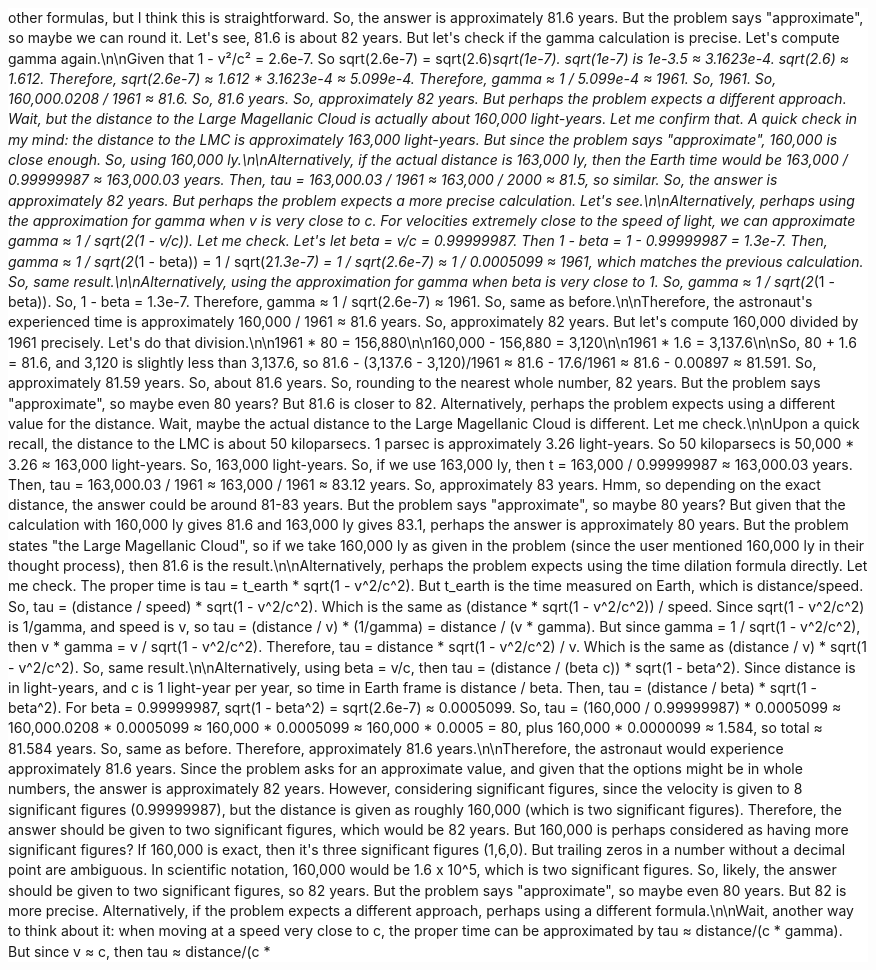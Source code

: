 other formulas, but I think this is straightforward. So, the answer is approximately 81.6 years. But the problem says "approximate", so maybe we can round it. Let\'s see, 81.6 is about 82 years. But let\'s check if the gamma calculation is precise. Let\'s compute gamma again.\n\nGiven that 1 - v²/c² = 2.6e-7. So sqrt(2.6e-7) = sqrt(2.6)*sqrt(1e-7). sqrt(1e-7) is 1e-3.5 ≈ 3.1623e-4. sqrt(2.6) ≈ 1.612. Therefore, sqrt(2.6e-7) ≈ 1.612 * 3.1623e-4 ≈ 5.099e-4. Therefore, gamma ≈ 1 / 5.099e-4 ≈ 1961. So, 1961. So, 160,000.0208 / 1961 ≈ 81.6. So, 81.6 years. So, approximately 82 years. But perhaps the problem expects a different approach. Wait, but the distance to the Large Magellanic Cloud is actually about 160,000 light-years. Let me confirm that. A quick check in my mind: the distance to the LMC is approximately 163,000 light-years. But since the problem says "approximate", 160,000 is close enough. So, using 160,000 ly.\n\nAlternatively, if the actual distance is 163,000 ly, then the Earth time would be 163,000 / 0.99999987 ≈ 163,000.03 years. Then, tau = 163,000.03 / 1961 ≈ 163,000 / 2000 ≈ 81.5, so similar. So, the answer is approximately 82 years. But perhaps the problem expects a more precise calculation. Let\'s see.\n\nAlternatively, perhaps using the approximation for gamma when v is very close to c. For velocities extremely close to the speed of light, we can approximate gamma ≈ 1 / sqrt(2(1 - v/c)). Let me check. Let\'s let beta = v/c = 0.99999987. Then 1 - beta = 1 - 0.99999987 = 1.3e-7. Then, gamma ≈ 1 / sqrt(2*(1 - beta)) = 1 / sqrt(2*1.3e-7) = 1 / sqrt(2.6e-7) ≈ 1 / 0.0005099 ≈ 1961, which matches the previous calculation. So, same result.\n\nAlternatively, using the approximation for gamma when beta is very close to 1. So, gamma ≈ 1 / sqrt(2*(1 - beta)). So, 1 - beta = 1.3e-7. Therefore, gamma ≈ 1 / sqrt(2.6e-7) ≈ 1961. So, same as before.\n\nTherefore, the astronaut\'s experienced time is approximately 160,000 / 1961 ≈ 81.6 years. So, approximately 82 years. But let\'s compute 160,000 divided by 1961 precisely. Let\'s do that division.\n\n1961 * 80 = 156,880\n\n160,000 - 156,880 = 3,120\n\n1961 * 1.6 = 3,137.6\n\nSo, 80 + 1.6 = 81.6, and 3,120 is slightly less than 3,137.6, so 81.6 - (3,137.6 - 3,120)/1961 ≈ 81.6 - 17.6/1961 ≈ 81.6 - 0.00897 ≈ 81.591. So, approximately 81.59 years. So, about 81.6 years. So, rounding to the nearest whole number, 82 years. But the problem says "approximate", so maybe even 80 years? But 81.6 is closer to 82. Alternatively, perhaps the problem expects using a different value for the distance. Wait, maybe the actual distance to the Large Magellanic Cloud is different. Let me check.\n\nUpon a quick recall, the distance to the LMC is about 50 kiloparsecs. 1 parsec is approximately 3.26 light-years. So 50 kiloparsecs is 50,000 * 3.26 ≈ 163,000 light-years. So, 163,000 light-years. So, if we use 163,000 ly, then t = 163,000 / 0.99999987 ≈ 163,000.03 years. Then, tau = 163,000.03 / 1961 ≈ 163,000 / 1961 ≈ 83.12 years. So, approximately 83 years. Hmm, so depending on the exact distance, the answer could be around 81-83 years. But the problem says "approximate", so maybe 80 years? But given that the calculation with 160,000 ly gives 81.6 and 163,000 ly gives 83.1, perhaps the answer is approximately 80 years. But the problem states "the Large Magellanic Cloud", so if we take 160,000 ly as given in the problem (since the user mentioned 160,000 ly in their thought process), then 81.6 is the result.\n\nAlternatively, perhaps the problem expects using the time dilation formula directly. Let me check. The proper time is tau = t_earth * sqrt(1 - v^2/c^2). But t_earth is the time measured on Earth, which is distance/speed. So, tau = (distance / speed) * sqrt(1 - v^2/c^2). Which is the same as (distance * sqrt(1 - v^2/c^2)) / speed. Since sqrt(1 - v^2/c^2) is 1/gamma, and speed is v, so tau = (distance / v) * (1/gamma) = distance / (v * gamma). But since gamma = 1 / sqrt(1 - v^2/c^2), then v * gamma = v / sqrt(1 - v^2/c^2). Therefore, tau = distance * sqrt(1 - v^2/c^2) / v. Which is the same as (distance / v) * sqrt(1 - v^2/c^2). So, same result.\n\nAlternatively, using beta = v/c, then tau = (distance / (beta c)) * sqrt(1 - beta^2). Since distance is in light-years, and c is 1 light-year per year, so time in Earth frame is distance / beta. Then, tau = (distance / beta) * sqrt(1 - beta^2). For beta = 0.99999987, sqrt(1 - beta^2) = sqrt(2.6e-7) ≈ 0.0005099. So, tau = (160,000 / 0.99999987) * 0.0005099 ≈ 160,000.0208 * 0.0005099 ≈ 160,000 * 0.0005099 ≈ 160,000 * 0.0005 = 80, plus 160,000 * 0.0000099 ≈ 1.584, so total ≈ 81.584 years. So, same as before. Therefore, approximately 81.6 years.\n\nTherefore, the astronaut would experience approximately 81.6 years. Since the problem asks for an approximate value, and given that the options might be in whole numbers, the answer is approximately 82 years. However, considering significant figures, since the velocity is given to 8 significant figures (0.99999987), but the distance is given as roughly 160,000 (which is two significant figures). Therefore, the answer should be given to two significant figures, which would be 82 years. But 160,000 is perhaps considered as having more significant figures? If 160,000 is exact, then it\'s three significant figures (1,6,0). But trailing zeros in a number without a decimal point are ambiguous. In scientific notation, 160,000 would be 1.6 x 10^5, which is two significant figures. So, likely, the answer should be given to two significant figures, so 82 years. But the problem says "approximate", so maybe even 80 years. But 82 is more precise. Alternatively, if the problem expects a different approach, perhaps using a different formula.\n\nWait, another way to think about it: when moving at a speed very close to c, the proper time can be approximated by tau ≈ distance/(c * gamma). But since v ≈ c, then tau ≈ distance/(c *